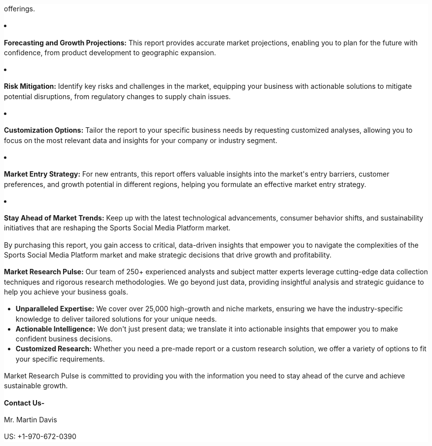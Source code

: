 offerings.</p></li><li><p><strong>Forecasting and Growth Projections:</strong> This report provides accurate market projections, enabling you to plan for the future with confidence, from product development to geographic expansion.</p></li><li><p><strong>Risk Mitigation:</strong> Identify key risks and challenges in the market, equipping your business with actionable solutions to mitigate potential disruptions, from regulatory changes to supply chain issues.</p></li><li><p><strong>Customization Options:</strong> Tailor the report to your specific business needs by requesting customized analyses, allowing you to focus on the most relevant data and insights for your company or industry segment.</p></li><li><p><strong>Market Entry Strategy:</strong> For new entrants, this report offers valuable insights into the market's entry barriers, customer preferences, and growth potential in different regions, helping you formulate an effective market entry strategy.</p></li><li><p><strong>Stay Ahead of Market Trends:</strong> Keep up with the latest technological advancements, consumer behavior shifts, and sustainability initiatives that are reshaping the Sports Social Media Platform market.</p></li></ol><p>By purchasing this report, you gain access to critical, data-driven insights that empower you to navigate the complexities of the Sports Social Media Platform market and make strategic decisions that drive growth and profitability.</p><p><strong>Market Research Pulse:</strong>&nbsp;Our team of 250+ experienced analysts and subject matter experts leverage cutting-edge data collection techniques and rigorous research methodologies. We go beyond just data, providing insightful analysis and strategic guidance to help you achieve your business goals.</p><ul><li><strong>Unparalleled Expertise:</strong>&nbsp;We cover over 25,000 high-growth and niche markets, ensuring we have the industry-specific knowledge to deliver tailored solutions for your unique needs.</li><li><strong>Actionable Intelligence:</strong>&nbsp;We don't just present data; we translate it into actionable insights that empower you to make confident business decisions.</li><li><strong>Customized Research:</strong>&nbsp;Whether you need a pre-made report or a custom research solution, we offer a variety of options to fit your specific requirements.</li></ul><p>Market Research Pulse is committed to providing you with the information you need to stay ahead of the curve and achieve sustainable growth.</p><p><strong>Contact Us-</strong></p><p>Mr. Martin Davis</p><p>US: +1-970-672-0390</p>
